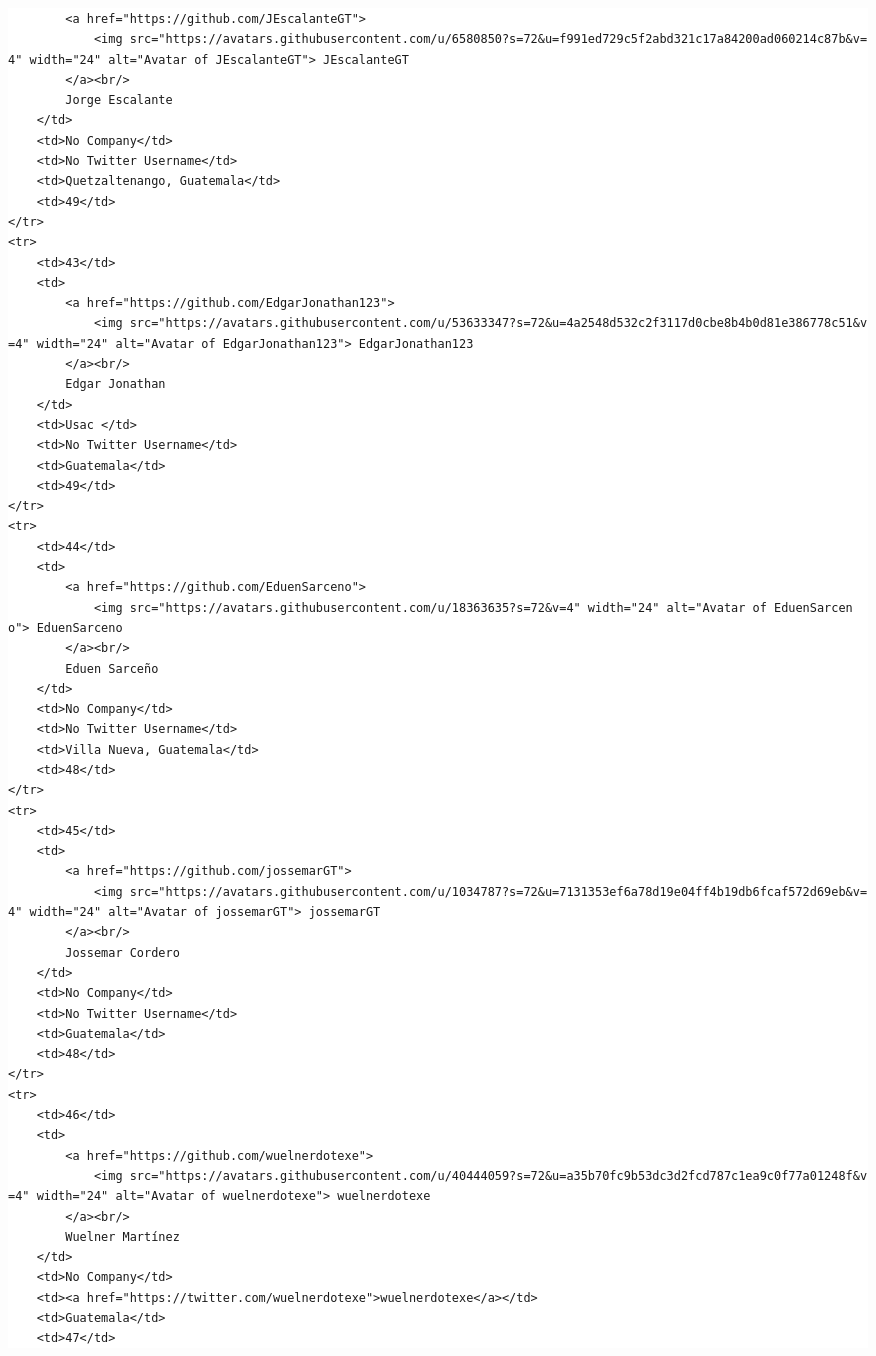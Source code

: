 			<a href="https://github.com/JEscalanteGT">
				<img src="https://avatars.githubusercontent.com/u/6580850?s=72&u=f991ed729c5f2abd321c17a84200ad060214c87b&v=4" width="24" alt="Avatar of JEscalanteGT"> JEscalanteGT
			</a><br/>
			Jorge Escalante
		</td>
		<td>No Company</td>
		<td>No Twitter Username</td>
		<td>Quetzaltenango, Guatemala</td>
		<td>49</td>
	</tr>
	<tr>
		<td>43</td>
		<td>
			<a href="https://github.com/EdgarJonathan123">
				<img src="https://avatars.githubusercontent.com/u/53633347?s=72&u=4a2548d532c2f3117d0cbe8b4b0d81e386778c51&v=4" width="24" alt="Avatar of EdgarJonathan123"> EdgarJonathan123
			</a><br/>
			Edgar Jonathan
		</td>
		<td>Usac </td>
		<td>No Twitter Username</td>
		<td>Guatemala</td>
		<td>49</td>
	</tr>
	<tr>
		<td>44</td>
		<td>
			<a href="https://github.com/EduenSarceno">
				<img src="https://avatars.githubusercontent.com/u/18363635?s=72&v=4" width="24" alt="Avatar of EduenSarceno"> EduenSarceno
			</a><br/>
			Eduen Sarceño
		</td>
		<td>No Company</td>
		<td>No Twitter Username</td>
		<td>Villa Nueva, Guatemala</td>
		<td>48</td>
	</tr>
	<tr>
		<td>45</td>
		<td>
			<a href="https://github.com/jossemarGT">
				<img src="https://avatars.githubusercontent.com/u/1034787?s=72&u=7131353ef6a78d19e04ff4b19db6fcaf572d69eb&v=4" width="24" alt="Avatar of jossemarGT"> jossemarGT
			</a><br/>
			Jossemar Cordero
		</td>
		<td>No Company</td>
		<td>No Twitter Username</td>
		<td>Guatemala</td>
		<td>48</td>
	</tr>
	<tr>
		<td>46</td>
		<td>
			<a href="https://github.com/wuelnerdotexe">
				<img src="https://avatars.githubusercontent.com/u/40444059?s=72&u=a35b70fc9b53dc3d2fcd787c1ea9c0f77a01248f&v=4" width="24" alt="Avatar of wuelnerdotexe"> wuelnerdotexe
			</a><br/>
			Wuelner Martínez
		</td>
		<td>No Company</td>
		<td><a href="https://twitter.com/wuelnerdotexe">wuelnerdotexe</a></td>
		<td>Guatemala</td>
		<td>47</td>